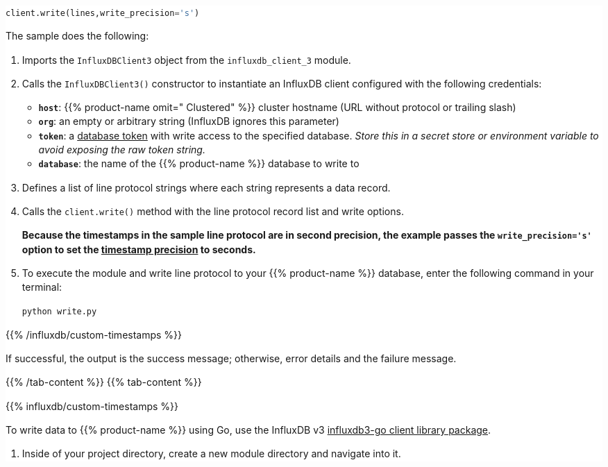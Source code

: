    ```py
   client.write(lines,write_precision='s')
   ```

   The sample does the following:

   1. Imports the `InfluxDBClient3` object from the `influxdb_client_3` module.
   2. Calls the `InfluxDBClient3()` constructor to instantiate an InfluxDB
      client configured with the following credentials:

      - **`host`**: {{% product-name omit=" Clustered" %}} cluster hostname (URL
        without protocol or trailing slash)
      - **`org`**: an empty or arbitrary string (InfluxDB ignores this
        parameter)
      - **`token`**: a
        [database token](/influxdb/clustered/admin/tokens/#database-tokens)
        with write access to the specified database. _Store this in a secret
        store or environment variable to avoid exposing the raw token string._
      - **`database`**: the name of the {{% product-name %}} database to write
        to

   3. Defines a list of line protocol strings where each string represents a
      data record.
   4. Calls the `client.write()` method with the line protocol record list and
      write options.

      **Because the timestamps in the sample line protocol are in second
      precision, the example passes the `write_precision='s'` option to set the
      [timestamp precision](/influxdb/clustered/reference/glossary/#timestamp-precision)
      to seconds.**

7. To execute the module and write line protocol to your {{% product-name %}}
   database, enter the following command in your terminal:

   

   ```bash
   python write.py
   ```

{{% /influxdb/custom-timestamps %}}

If successful, the output is the success message; otherwise, error details and
the failure message.



{{% /tab-content %}}
{{% tab-content %}}



{{% influxdb/custom-timestamps %}}

To write data to {{% product-name %}} using Go, use the InfluxDB v3
[influxdb3-go client library package](https://github.com/InfluxCommunity/influxdb3-go).

1.  Inside of your project directory, create a new module directory and navigate
    into it.

    <!--
      Using bash here is required when running with pytest.
      I don't know why, but sh evaluates $_ to /usr/bin/pytest.
    -->
